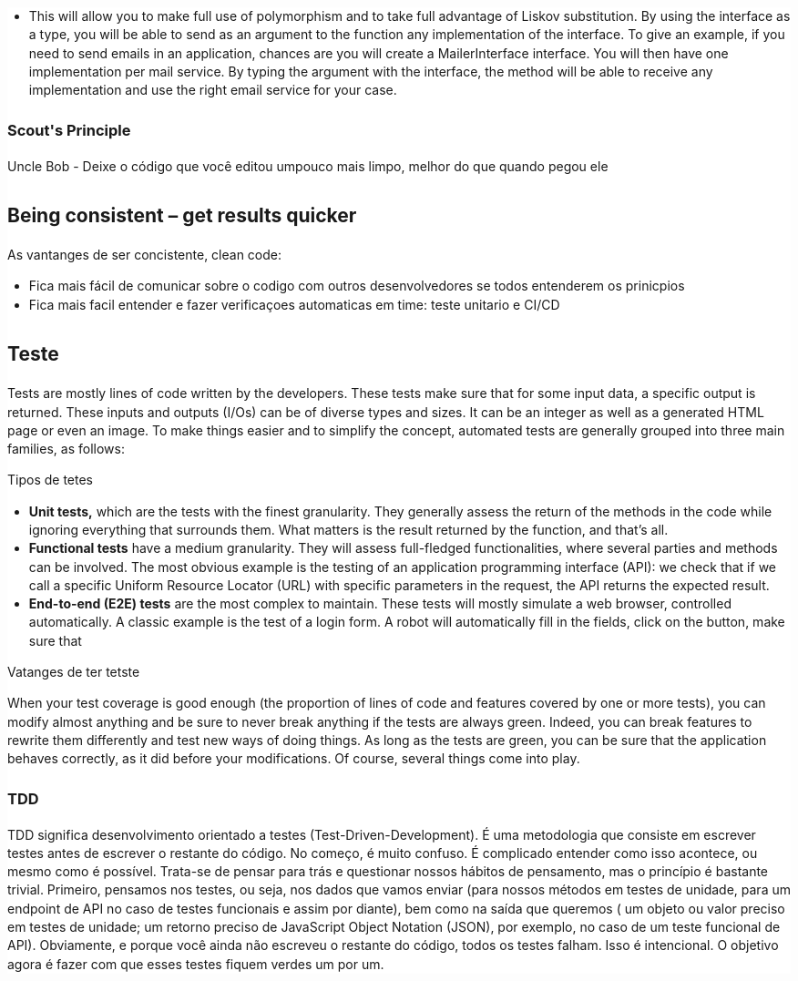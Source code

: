   + This will allow you to make full use of polymorphism and to take full advantage of Liskov substitution. By using the interface as a type, you will be able to send as an argument to the function any implementation of the interface. To give an example, if you need to send emails in an application, chances are you will create a MailerInterface interface. You will then have one implementation per mail service. By typing the argument with the interface, the method will be able to receive any implementation and use the right email service for your case.

### Scout's Principle

Uncle Bob - Deixe o código que você editou umpouco mais limpo, melhor do que quando pegou ele

## Being consistent – get results quicker

As vantanges de ser concistente, clean code:

+ Fica mais fácil de comunicar sobre o codigo com outros desenvolvedores se todos entenderem os prinicpios
+ Fica mais facil entender e fazer verificaçoes automaticas em time: teste unitario e CI/CD

## Teste

Tests are mostly lines of code written by the developers. These tests make sure that for some input data, a specific output is returned. These inputs and outputs (I/Os) can be of diverse types and sizes. It can be an integer as well as a generated HTML page or even an image. To make things easier and to simplify the concept, automated tests are generally grouped into three main families, as follows:

Tipos de tetes

+ **Unit tests,** which are the tests with the finest granularity. They generally assess the return of
  the methods in the code while ignoring everything that surrounds them. What matters is the result returned by the function, and that’s all.
+ **Functional tests** have a medium granularity. They will assess full-fledged functionalities, where several parties and methods can be involved. The most obvious example is the testing of an application programming interface (API): we check that if we call a specific Uniform Resource Locator (URL) with specific parameters in the request, the API returns the expected result.
+ **End-to-end (E2E) tests** are the most complex to maintain. These tests will mostly simulate a
  web browser, controlled automatically. A classic example is the test of a login form. A robot
  will automatically fill in the fields, click on the button, make sure that

Vatanges de ter tetste

When your test coverage is good enough (the proportion of lines of code and features covered by one or more tests), you can modify almost anything and be sure to never break anything if the tests are always green. Indeed, you can break features to rewrite them differently and test new ways of doing things. As long as the tests are green, you can be sure that the application behaves correctly, as it did before your modifications. Of course, several things come into play.

### TDD

TDD significa desenvolvimento orientado a testes (Test-Driven-Development). É uma metodologia que consiste em escrever testes antes de escrever o restante do código. No começo, é muito confuso. É complicado entender como isso acontece, ou mesmo como é possível. Trata-se de pensar para trás e questionar nossos hábitos de pensamento, mas o princípio é bastante trivial. Primeiro, pensamos nos testes, ou seja, nos dados que vamos enviar (para nossos métodos em testes de unidade, para um endpoint de API no caso de testes funcionais e assim por diante), bem como na saída que queremos ( um objeto ou valor preciso em testes de unidade; um retorno preciso de JavaScript Object Notation (JSON), por exemplo, no caso de um teste funcional de API). Obviamente, e porque você ainda não escreveu o restante do código, todos os testes falham. Isso é intencional. O objetivo agora é fazer com que esses testes fiquem verdes um por um.
